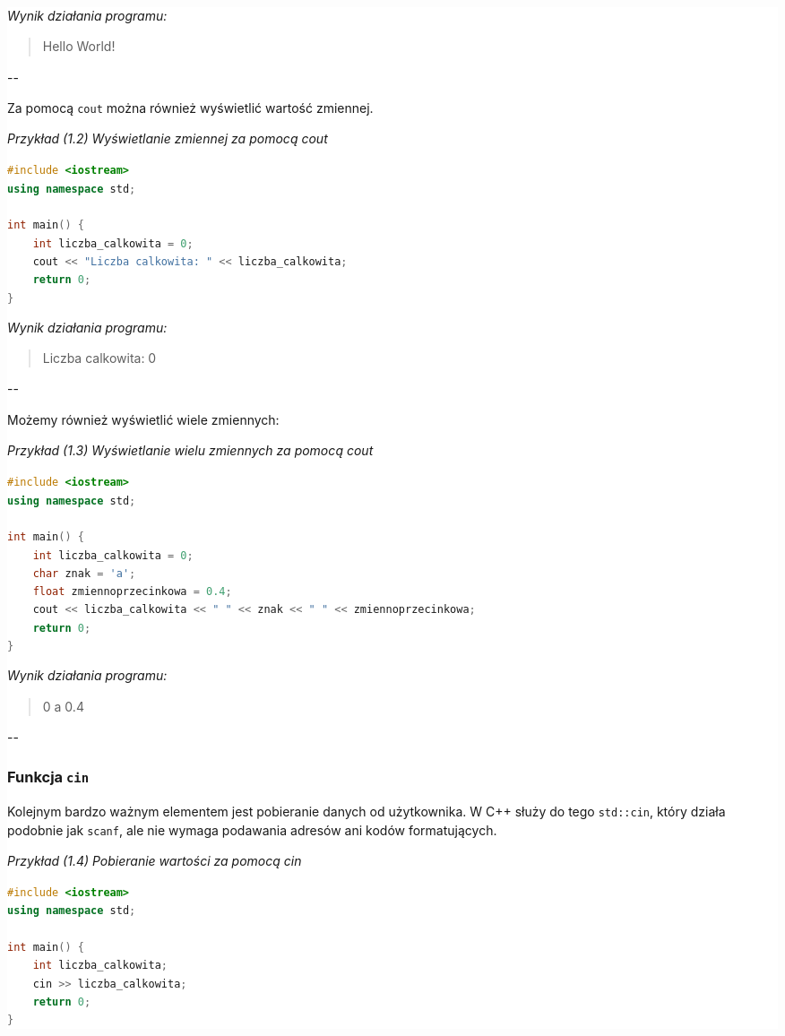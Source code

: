 *Wynik działania programu:*

> Hello World!

--

Za pomocą `cout` można również wyświetlić wartość zmiennej.

*Przykład (1.2) Wyświetlanie zmiennej za pomocą cout*

```cpp
#include <iostream>
using namespace std;

int main() {	
    int liczba_calkowita = 0;
    cout << "Liczba calkowita: " << liczba_calkowita;
    return 0;
}
```

*Wynik działania programu:*

> Liczba calkowita: 0

--

Możemy również wyświetlić wiele zmiennych:

*Przykład (1.3) Wyświetlanie wielu zmiennych za pomocą cout*

```cpp
#include <iostream>
using namespace std;

int main() {	
    int liczba_calkowita = 0;
    char znak = 'a';
    float zmiennoprzecinkowa = 0.4;
    cout << liczba_calkowita << " " << znak << " " << zmiennoprzecinkowa;
    return 0;
}
```

*Wynik działania programu:*

> 0 a 0.4

--

### Funkcja `cin`

Kolejnym bardzo ważnym elementem jest pobieranie danych od użytkownika. W C++ służy do tego `std::cin`, który działa podobnie jak `scanf`, ale nie wymaga podawania adresów ani kodów formatujących.

*Przykład (1.4) Pobieranie wartości za pomocą cin*

```cpp
#include <iostream>
using namespace std;

int main() {	
    int liczba_calkowita;
    cin >> liczba_calkowita;
    return 0;
}
```
